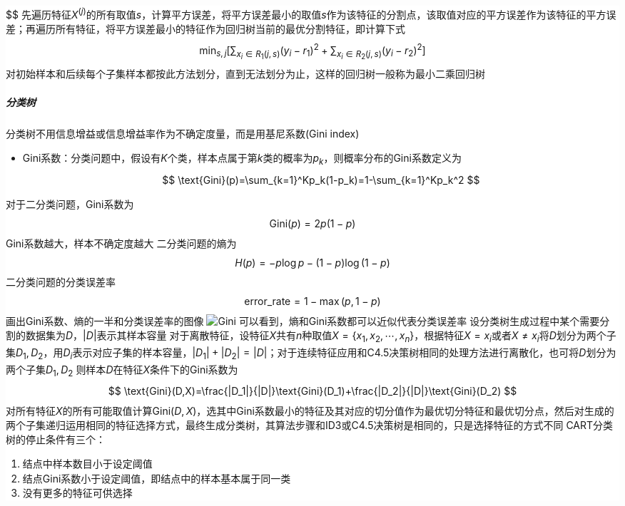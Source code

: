 $$
先遍历特征$X^{(j)}$的所有取值$s$，计算平方误差，将平方误差最小的取值$s$作为该特征的分割点，该取值对应的平方误差作为该特征的平方误差；再遍历所有特征，将平方误差最小的特征作为回归树当前的最优分割特征，即计算下式
$$
\min_{s,j}\left[\sum_{x_i\in R_1(j,s)}(y_i-r_1)^2+\sum_{x_i\in R_2(j,s)}(y_i-r_2)^2\right]
$$
对初始样本和后续每个子集样本都按此方法划分，直到无法划分为止，这样的回归树一般称为最小二乘回归树
##### 分类树
分类树不用信息增益或信息增益率作为不确定度量，而是用基尼系数(Gini index)
* Gini系数：分类问题中，假设有$K$个类，样本点属于第$k$类的概率为$p_k$，则概率分布的Gini系数定义为
  $$
  \text{Gini}(p)=\sum_{k=1}^Kp_k(1-p_k)=1-\sum_{k=1}^Kp_k^2
  $$

对于二分类问题，Gini系数为
$$
\text{Gini}(p)=2p(1-p)
$$
Gini系数越大，样本不确定度越大
二分类问题的熵为
$$
H(p)=-p\log p-(1-p)\log(1-p)
$$
二分类问题的分类误差率
$$
\text{error\_rate}=1-\max(p,1-p)
$$
画出Gini系数、熵的一半和分类误差率的图像
![Gini](https://s1.ax1x.com/2020/06/30/N5v2UH.png)
可以看到，熵和Gini系数都可以近似代表分类误差率
设分类树生成过程中某个需要分割的数据集为$D$，$|D|$表示其样本容量
对于离散特征，设特征$X$共有$n$种取值$X=\{x_1,x_2,\cdots,x_n\}$，根据特征$X=x_i$或者$X\ne x_i$将$D$划分为两个子集$D_1,D_2$，用$D_i$表示对应子集的样本容量，$|D_1|+|D_2|=|D|$；对于连续特征应用和C4.5决策树相同的处理方法进行离散化，也可将$D$划分为两个子集$D_1,D_2$
则样本$D$在特征$X$条件下的Gini系数为
$$
\text{Gini}(D,X)=\frac{|D_1|}{|D|}\text{Gini}(D_1)+\frac{|D_2|}{|D|}\text{Gini}(D_2)
$$
对所有特征$X$的所有可能取值计算$\text{Gini}(D,X)$，选其中Gini系数最小的特征及其对应的切分值作为最优切分特征和最优切分点，然后对生成的两个子集递归运用相同的特征选择方式，最终生成分类树，其算法步骤和ID3或C4.5决策树是相同的，只是选择特征的方式不同
CART分类树的停止条件有三个：
1. 结点中样本数目小于设定阈值
2. 结点Gini系数小于设定阈值，即结点中的样本基本属于同一类
3. 没有更多的特征可供选择

